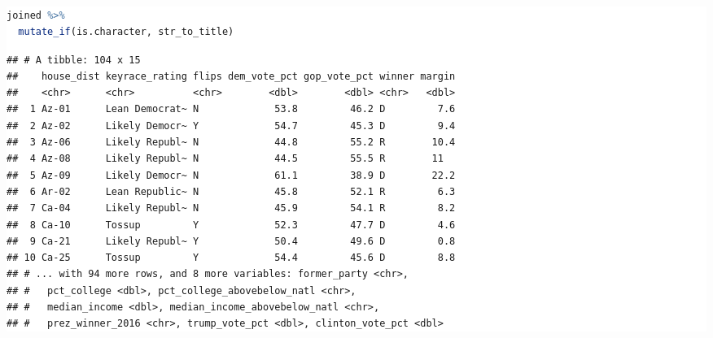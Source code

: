 ``` r
joined %>% 
  mutate_if(is.character, str_to_title)
```

    ## # A tibble: 104 x 15
    ##    house_dist keyrace_rating flips dem_vote_pct gop_vote_pct winner margin
    ##    <chr>      <chr>          <chr>        <dbl>        <dbl> <chr>   <dbl>
    ##  1 Az-01      Lean Democrat~ N             53.8         46.2 D         7.6
    ##  2 Az-02      Likely Democr~ Y             54.7         45.3 D         9.4
    ##  3 Az-06      Likely Republ~ N             44.8         55.2 R        10.4
    ##  4 Az-08      Likely Republ~ N             44.5         55.5 R        11  
    ##  5 Az-09      Likely Democr~ N             61.1         38.9 D        22.2
    ##  6 Ar-02      Lean Republic~ N             45.8         52.1 R         6.3
    ##  7 Ca-04      Likely Republ~ N             45.9         54.1 R         8.2
    ##  8 Ca-10      Tossup         Y             52.3         47.7 D         4.6
    ##  9 Ca-21      Likely Republ~ Y             50.4         49.6 D         0.8
    ## 10 Ca-25      Tossup         Y             54.4         45.6 D         8.8
    ## # ... with 94 more rows, and 8 more variables: former_party <chr>,
    ## #   pct_college <dbl>, pct_college_abovebelow_natl <chr>,
    ## #   median_income <dbl>, median_income_abovebelow_natl <chr>,
    ## #   prez_winner_2016 <chr>, trump_vote_pct <dbl>, clinton_vote_pct <dbl>
